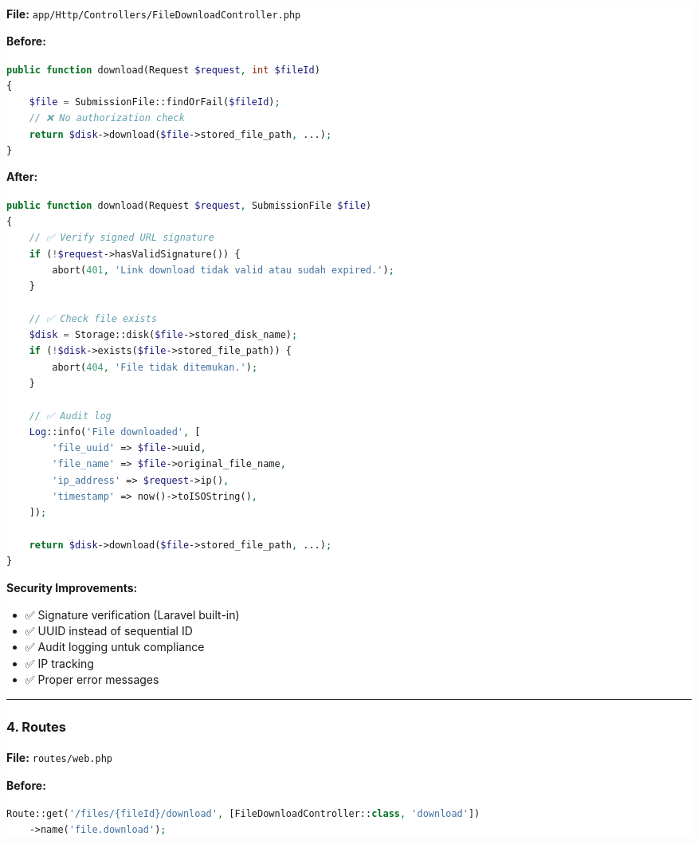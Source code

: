 **File:** `app/Http/Controllers/FileDownloadController.php`

**Before:**
```php
public function download(Request $request, int $fileId)
{
    $file = SubmissionFile::findOrFail($fileId);
    // ❌ No authorization check
    return $disk->download($file->stored_file_path, ...);
}
```

**After:**
```php
public function download(Request $request, SubmissionFile $file)
{
    // ✅ Verify signed URL signature
    if (!$request->hasValidSignature()) {
        abort(401, 'Link download tidak valid atau sudah expired.');
    }
    
    // ✅ Check file exists
    $disk = Storage::disk($file->stored_disk_name);
    if (!$disk->exists($file->stored_file_path)) {
        abort(404, 'File tidak ditemukan.');
    }
    
    // ✅ Audit log
    Log::info('File downloaded', [
        'file_uuid' => $file->uuid,
        'file_name' => $file->original_file_name,
        'ip_address' => $request->ip(),
        'timestamp' => now()->toISOString(),
    ]);
    
    return $disk->download($file->stored_file_path, ...);
}
```

**Security Improvements:**
- ✅ Signature verification (Laravel built-in)
- ✅ UUID instead of sequential ID
- ✅ Audit logging untuk compliance
- ✅ IP tracking
- ✅ Proper error messages

---

### 4. **Routes**

**File:** `routes/web.php`

**Before:**
```php
Route::get('/files/{fileId}/download', [FileDownloadController::class, 'download'])
    ->name('file.download');
```
